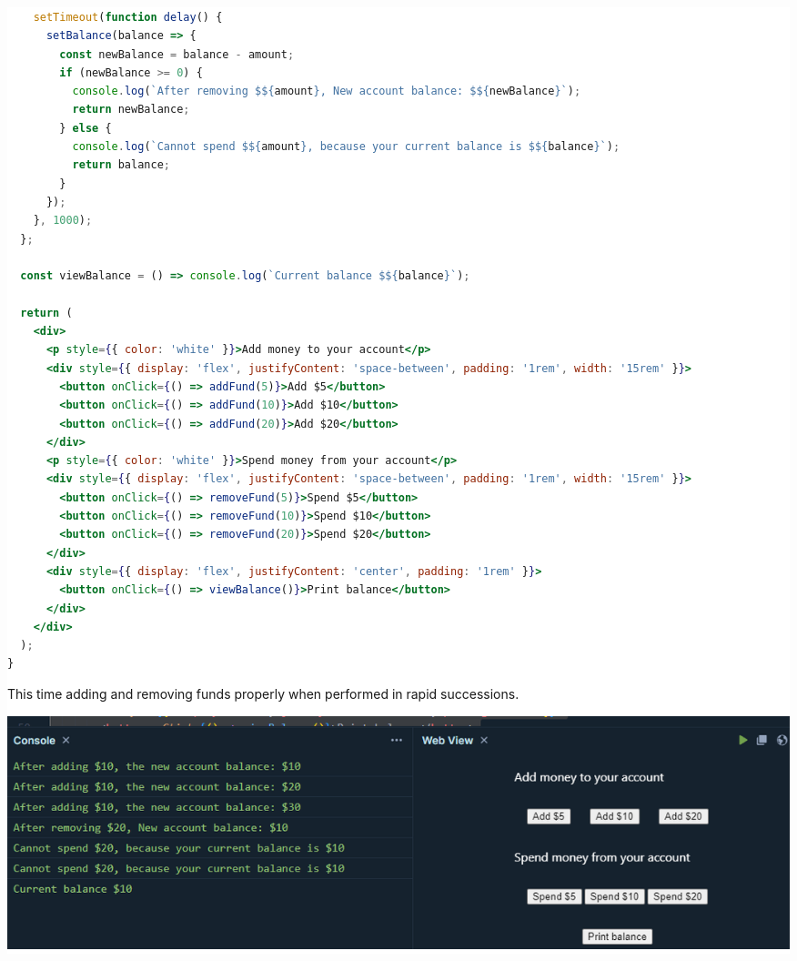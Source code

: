 ```jsx {numberLines}
    setTimeout(function delay() {
      setBalance(balance => {
        const newBalance = balance - amount;
        if (newBalance >= 0) {
          console.log(`After removing $${amount}, New account balance: $${newBalance}`);
          return newBalance;
        } else {
          console.log(`Cannot spend $${amount}, because your current balance is $${balance}`);
          return balance;
        }
      });
    }, 1000);
  };

  const viewBalance = () => console.log(`Current balance $${balance}`);

  return (
    <div>
      <p style={{ color: 'white' }}>Add money to your account</p>
      <div style={{ display: 'flex', justifyContent: 'space-between', padding: '1rem', width: '15rem' }}>
        <button onClick={() => addFund(5)}>Add $5</button>
        <button onClick={() => addFund(10)}>Add $10</button>
        <button onClick={() => addFund(20)}>Add $20</button>
      </div>
      <p style={{ color: 'white' }}>Spend money from your account</p>
      <div style={{ display: 'flex', justifyContent: 'space-between', padding: '1rem', width: '15rem' }}>
        <button onClick={() => removeFund(5)}>Spend $5</button>
        <button onClick={() => removeFund(10)}>Spend $10</button>
        <button onClick={() => removeFund(20)}>Spend $20</button>
      </div>
      <div style={{ display: 'flex', justifyContent: 'center', padding: '1rem' }}>
        <button onClick={() => viewBalance()}>Print balance</button>
      </div>
    </div>
  );
}
```

This time adding and removing funds properly when performed in rapid successions.

![useState stale clodure fixed](./screenshot-stale-closure-fixed.png)
